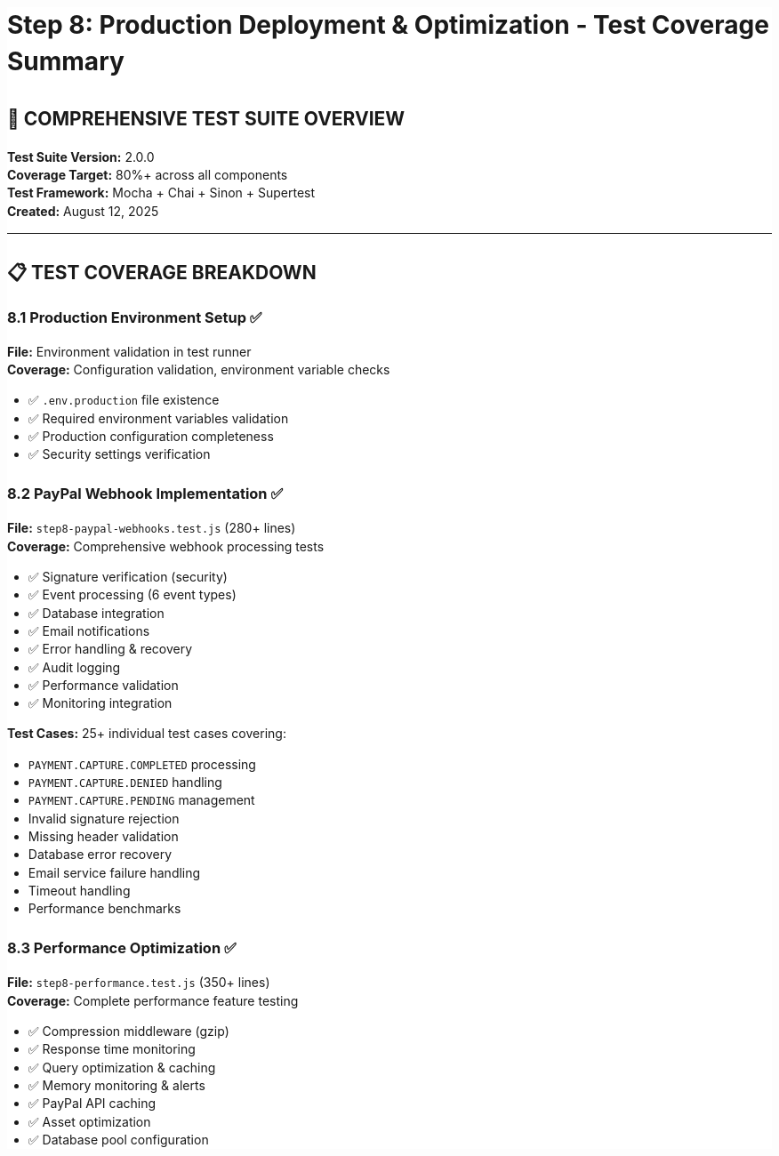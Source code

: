 # Step 8: Production Deployment & Optimization - Test Coverage Summary

## 🧪 COMPREHENSIVE TEST SUITE OVERVIEW

**Test Suite Version:** 2.0.0  
**Coverage Target:** 80%+ across all components  
**Test Framework:** Mocha + Chai + Sinon + Supertest  
**Created:** August 12, 2025  

---

## 📋 TEST COVERAGE BREAKDOWN

### 8.1 Production Environment Setup ✅
**File:** Environment validation in test runner  
**Coverage:** Configuration validation, environment variable checks  
- ✅ `.env.production` file existence
- ✅ Required environment variables validation
- ✅ Production configuration completeness
- ✅ Security settings verification

### 8.2 PayPal Webhook Implementation ✅
**File:** `step8-paypal-webhooks.test.js` (280+ lines)  
**Coverage:** Comprehensive webhook processing tests  
- ✅ Signature verification (security)
- ✅ Event processing (6 event types)
- ✅ Database integration
- ✅ Email notifications
- ✅ Error handling & recovery
- ✅ Audit logging
- ✅ Performance validation
- ✅ Monitoring integration

**Test Cases:** 25+ individual test cases covering:
- `PAYMENT.CAPTURE.COMPLETED` processing
- `PAYMENT.CAPTURE.DENIED` handling
- `PAYMENT.CAPTURE.PENDING` management
- Invalid signature rejection
- Missing header validation
- Database error recovery
- Email service failure handling
- Timeout handling
- Performance benchmarks

### 8.3 Performance Optimization ✅
**File:** `step8-performance.test.js` (350+ lines)  
**Coverage:** Complete performance feature testing  
- ✅ Compression middleware (gzip)
- ✅ Response time monitoring
- ✅ Query optimization & caching
- ✅ Memory monitoring & alerts
- ✅ PayPal API caching
- ✅ Asset optimization
- ✅ Database pool configuration
